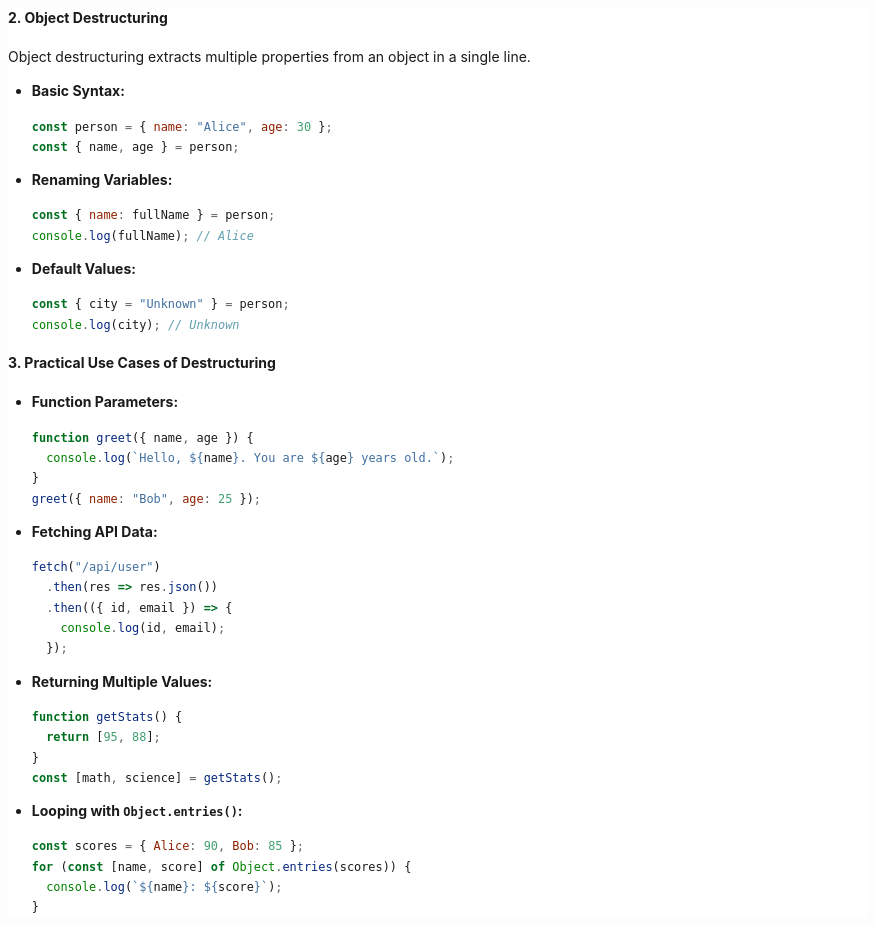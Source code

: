 #### **2. Object Destructuring**

Object destructuring extracts multiple properties from an object in a single line.

* **Basic Syntax:**

  ```javascript
  const person = { name: "Alice", age: 30 };
  const { name, age } = person;
  ```

* **Renaming Variables:**

  ```javascript
  const { name: fullName } = person;
  console.log(fullName); // Alice
  ```

* **Default Values:**

  ```javascript
  const { city = "Unknown" } = person;
  console.log(city); // Unknown
  ```

#### **3. Practical Use Cases of Destructuring**

* **Function Parameters:**

  ```javascript
  function greet({ name, age }) {
    console.log(`Hello, ${name}. You are ${age} years old.`);
  }
  greet({ name: "Bob", age: 25 });
  ```

* **Fetching API Data:**

  ```javascript
  fetch("/api/user")
    .then(res => res.json())
    .then(({ id, email }) => {
      console.log(id, email);
    });
  ```

* **Returning Multiple Values:**

  ```javascript
  function getStats() {
    return [95, 88];
  }
  const [math, science] = getStats();
  ```

* **Looping with `Object.entries()`:**

  ```javascript
  const scores = { Alice: 90, Bob: 85 };
  for (const [name, score] of Object.entries(scores)) {
    console.log(`${name}: ${score}`);
  }
  ```
